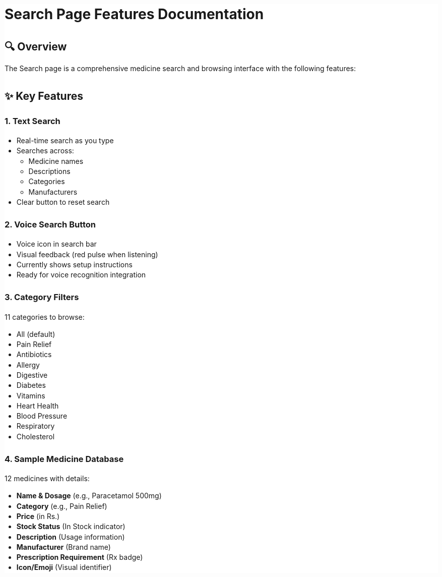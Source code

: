 # Search Page Features Documentation

## 🔍 Overview

The Search page is a comprehensive medicine search and browsing interface with the following features:

## ✨ Key Features

### 1. **Text Search**

- Real-time search as you type
- Searches across:
  - Medicine names
  - Descriptions
  - Categories
  - Manufacturers
- Clear button to reset search

### 2. **Voice Search Button**

- Voice icon in search bar
- Visual feedback (red pulse when listening)
- Currently shows setup instructions
- Ready for voice recognition integration

### 3. **Category Filters**

11 categories to browse:

- All (default)
- Pain Relief
- Antibiotics
- Allergy
- Digestive
- Diabetes
- Vitamins
- Heart Health
- Blood Pressure
- Respiratory
- Cholesterol

### 4. **Sample Medicine Database**

12 medicines with details:

- **Name & Dosage** (e.g., Paracetamol 500mg)
- **Category** (e.g., Pain Relief)
- **Price** (in Rs.)
- **Stock Status** (In Stock indicator)
- **Description** (Usage information)
- **Manufacturer** (Brand name)
- **Prescription Requirement** (Rx badge)
- **Icon/Emoji** (Visual identifier)
